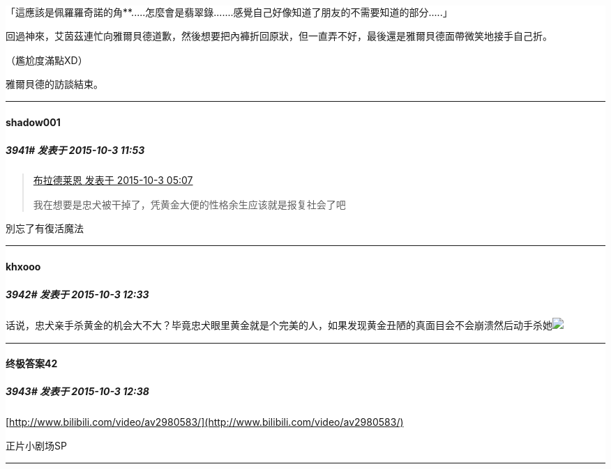 「這應該是佩羅羅奇諾的角**.....怎麼會是翡翠錄.......感覺自己好像知道了朋友的不需要知道的部分.....」


回過神來，艾茵茲連忙向雅爾貝德道歉，然後想要把內褲折回原狀，但一直弄不好，最後還是雅爾貝德面帶微笑地接手自己折。


（尷尬度滿點XD）


雅爾貝德的訪談結束。







-----

####  shadow001  
##### 3941#       发表于 2015-10-3 11:53



<blockquote><a href="httphttps://bbs.saraba1st.com/2b/forum.php?mod=redirect&amp;goto=findpost&amp;pid=30331980&amp;ptid=1105959" target="_blank">布拉德莱恩 发表于 2015-10-3 05:07</a>

我在想要是忠犬被干掉了，凭黄金大便的性格余生应该就是报复社会了吧</blockquote>
別忘了有復活魔法







-----

####  khxooo  
##### 3942#       发表于 2015-10-3 12:33




话说，忠犬亲手杀黄金的机会大不大？毕竟忠犬眼里黄金就是个完美的人，如果发现黄金丑陋的真面目会不会崩溃然后动手杀她<img src="https://static.saraba1st.com/image/smiley/face/16.gif" referrerpolicy="no-referrer">







-----

####  终极答案42  
##### 3943#       发表于 2015-10-3 12:38



[http://www.bilibili.com/video/av2980583/](http://www.bilibili.com/video/av2980583/)

正片小剧场SP







-----
